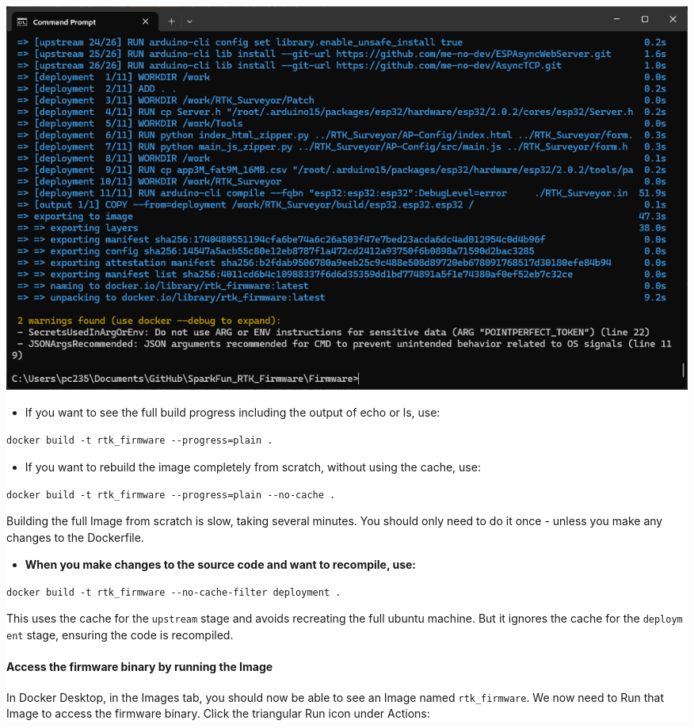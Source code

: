 ![Dockerfile complete](./img/CompileSource/Dockerfile_complete.png)

* If you want to see the full build progress including the output of echo or ls, use:

```
docker build -t rtk_firmware --progress=plain .
```

* If you want to rebuild the image completely from scratch, without using the cache, use:

```
docker build -t rtk_firmware --progress=plain --no-cache .
```

Building the full Image from scratch is slow, taking several minutes. You should only need to do it once - unless you make any changes to the Dockerfile.

* **When you make changes to the source code and want to recompile, use:**

```
docker build -t rtk_firmware --no-cache-filter deployment .
```

This uses the cache for the `upstream` stage and avoids recreating the full ubuntu machine. But it ignores the cache for the `deployment` stage, ensuring the code is recompiled.

#### Access the firmware binary by running the Image

In Docker Desktop, in the Images tab, you should now be able to see an Image named `rtk_firmware`. We now need to Run that Image to access the firmware binary. Click the triangular Run icon under Actions:
